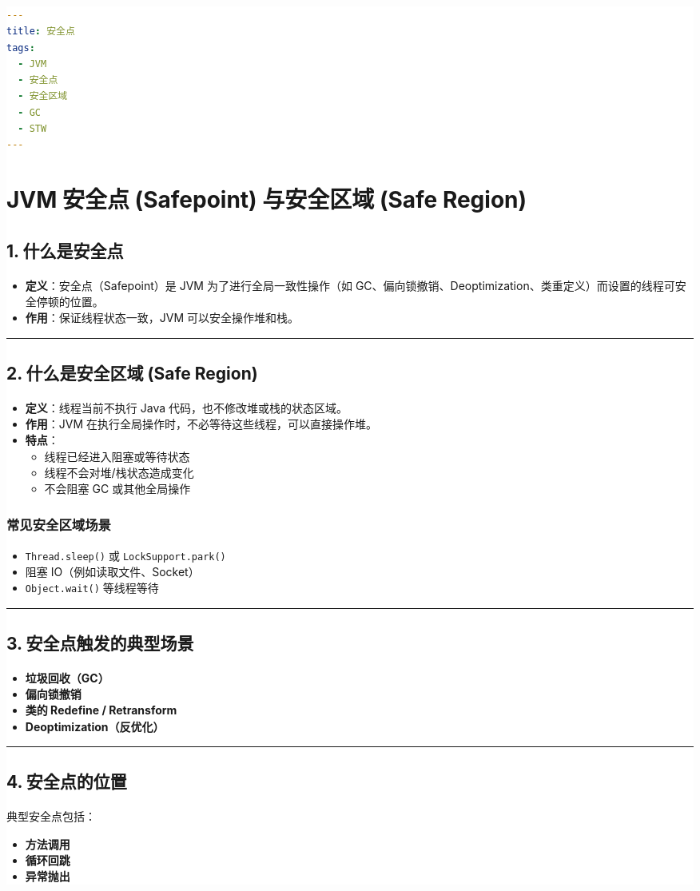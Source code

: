 ```yaml
---
title: 安全点
tags:
  - JVM
  - 安全点
  - 安全区域
  - GC
  - STW
---
```


# JVM 安全点 (Safepoint) 与安全区域 (Safe Region)

## 1. 什么是安全点
- **定义**：安全点（Safepoint）是 JVM 为了进行全局一致性操作（如 GC、偏向锁撤销、Deoptimization、类重定义）而设置的线程可安全停顿的位置。  
- **作用**：保证线程状态一致，JVM 可以安全操作堆和栈。

---

## 2. 什么是安全区域 (Safe Region)
- **定义**：线程当前不执行 Java 代码，也不修改堆或栈的状态区域。  
- **作用**：JVM 在执行全局操作时，不必等待这些线程，可以直接操作堆。  
- **特点**：
  - 线程已经进入阻塞或等待状态
  - 线程不会对堆/栈状态造成变化
  - 不会阻塞 GC 或其他全局操作

### 常见安全区域场景
- `Thread.sleep()` 或 `LockSupport.park()`  
- 阻塞 IO（例如读取文件、Socket）  
- `Object.wait()` 等线程等待  

---

## 3. 安全点触发的典型场景
- **垃圾回收（GC）**
- **偏向锁撤销**
- **类的 Redefine / Retransform**
- **Deoptimization（反优化）**

---

## 4. 安全点的位置
典型安全点包括：
- **方法调用**  
- **循环回跳**  
- **异常抛出**
